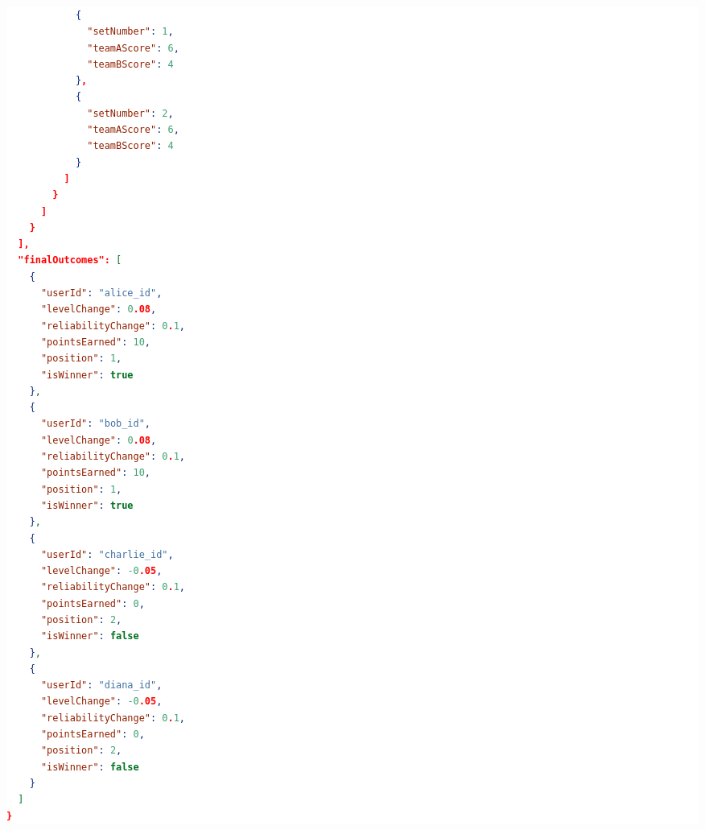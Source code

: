 ```json
            {
              "setNumber": 1,
              "teamAScore": 6,
              "teamBScore": 4
            },
            {
              "setNumber": 2,
              "teamAScore": 6,
              "teamBScore": 4
            }
          ]
        }
      ]
    }
  ],
  "finalOutcomes": [
    {
      "userId": "alice_id",
      "levelChange": 0.08,
      "reliabilityChange": 0.1,
      "pointsEarned": 10,
      "position": 1,
      "isWinner": true
    },
    {
      "userId": "bob_id",
      "levelChange": 0.08,
      "reliabilityChange": 0.1,
      "pointsEarned": 10,
      "position": 1,
      "isWinner": true
    },
    {
      "userId": "charlie_id",
      "levelChange": -0.05,
      "reliabilityChange": 0.1,
      "pointsEarned": 0,
      "position": 2,
      "isWinner": false
    },
    {
      "userId": "diana_id",
      "levelChange": -0.05,
      "reliabilityChange": 0.1,
      "pointsEarned": 0,
      "position": 2,
      "isWinner": false
    }
  ]
}
```

